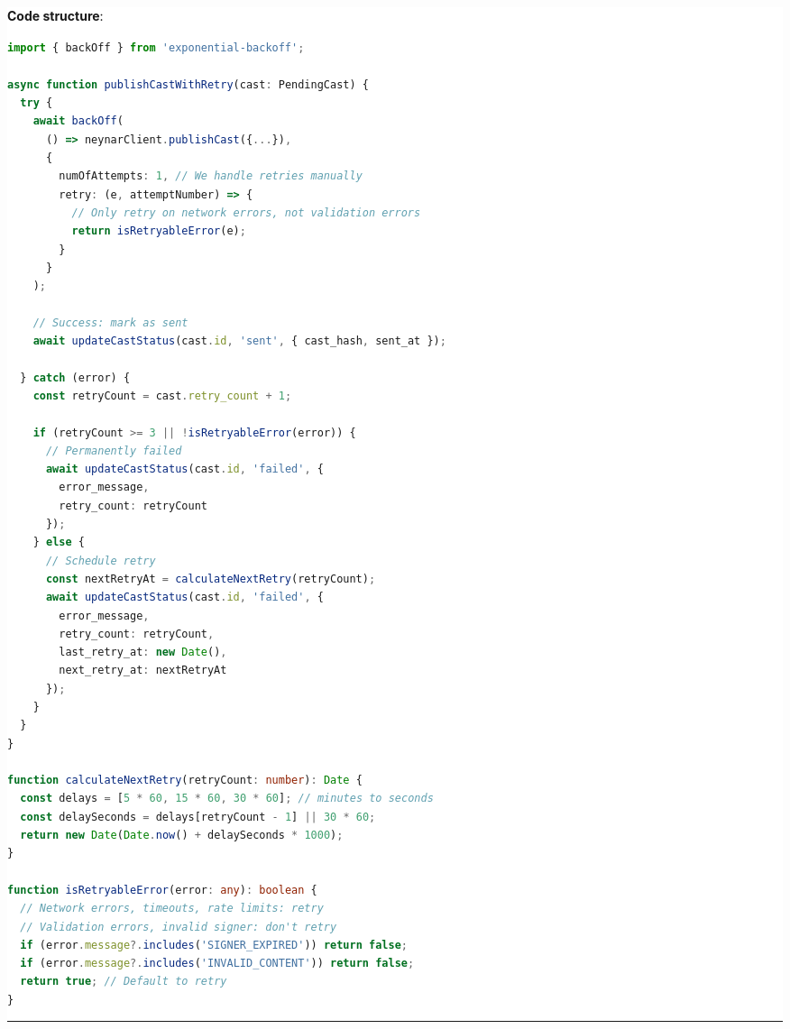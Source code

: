 **Code structure**:
```typescript
import { backOff } from 'exponential-backoff';

async function publishCastWithRetry(cast: PendingCast) {
  try {
    await backOff(
      () => neynarClient.publishCast({...}),
      {
        numOfAttempts: 1, // We handle retries manually
        retry: (e, attemptNumber) => {
          // Only retry on network errors, not validation errors
          return isRetryableError(e);
        }
      }
    );

    // Success: mark as sent
    await updateCastStatus(cast.id, 'sent', { cast_hash, sent_at });

  } catch (error) {
    const retryCount = cast.retry_count + 1;

    if (retryCount >= 3 || !isRetryableError(error)) {
      // Permanently failed
      await updateCastStatus(cast.id, 'failed', {
        error_message,
        retry_count: retryCount
      });
    } else {
      // Schedule retry
      const nextRetryAt = calculateNextRetry(retryCount);
      await updateCastStatus(cast.id, 'failed', {
        error_message,
        retry_count: retryCount,
        last_retry_at: new Date(),
        next_retry_at: nextRetryAt
      });
    }
  }
}

function calculateNextRetry(retryCount: number): Date {
  const delays = [5 * 60, 15 * 60, 30 * 60]; // minutes to seconds
  const delaySeconds = delays[retryCount - 1] || 30 * 60;
  return new Date(Date.now() + delaySeconds * 1000);
}

function isRetryableError(error: any): boolean {
  // Network errors, timeouts, rate limits: retry
  // Validation errors, invalid signer: don't retry
  if (error.message?.includes('SIGNER_EXPIRED')) return false;
  if (error.message?.includes('INVALID_CONTENT')) return false;
  return true; // Default to retry
}
```

---